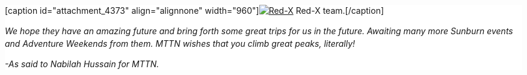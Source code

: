 [caption id="attachment_4373" align="alignnone" width="960"]<a href="http://manipalthetalk.org/wp-content/uploads/2016/09/13102664_1084125991610794_2457079957469612735_n.jpg" xlink="href"><img class="wp-image-4373 size-full" src="http://manipalthetalk.org/wp-content/uploads/2016/09/13102664_1084125991610794_2457079957469612735_n.jpg" alt="Red-X" width="960" height="639" /></a> Red-X team.[/caption]

<em>We hope they have an amazing future and bring forth some great trips for us in the future. Awaiting many more Sunburn events and Adventure Weekends from them. MTTN wishes that you climb great peaks, literally!</em>

<em>-As said to Nabilah Hussain for MTTN.</em>